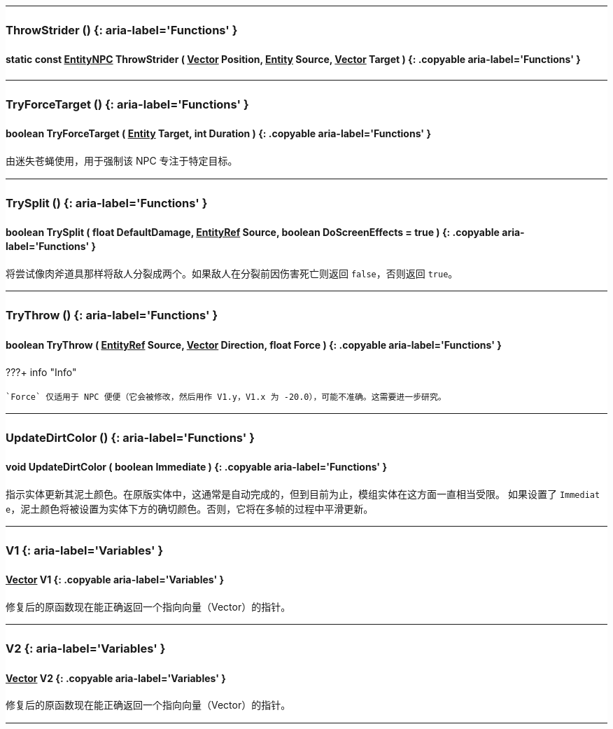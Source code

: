 ___
### ThrowStrider () {: aria-label='Functions' }
#### static const [EntityNPC](EntityNPC.md) ThrowStrider ( [Vector](Vector.md) Position, [Entity](Entity.md) Source, [Vector](Vector.md) Target ) {: .copyable aria-label='Functions' }

___
### TryForceTarget () {: aria-label='Functions' }
#### boolean TryForceTarget ( [Entity](Entity.md) Target, int Duration ) {: .copyable aria-label='Functions' }
由迷失苍蝇使用，用于强制该 NPC 专注于特定目标。

___
### TrySplit () {: aria-label='Functions' }
#### boolean TrySplit ( float DefaultDamage, [EntityRef](https://wofsauge.github.io/IsaacDocs/rep/EntityRef.html) Source, boolean DoScreenEffects = true ) {: .copyable aria-label='Functions' }
将尝试像肉斧道具那样将敌人分裂成两个。如果敌人在分裂前因伤害死亡则返回 `false`，否则返回 `true`。

___
### TryThrow () {: aria-label='Functions' }
#### boolean TryThrow ( [EntityRef](https://wofsauge.github.io/IsaacDocs/rep/EntityRef.html) Source, [Vector](Vector.md) Direction, float Force ) {: .copyable aria-label='Functions' }
???+ info "Info"

    `Force` 仅适用于 NPC 便便（它会被修改，然后用作 V1.y，V1.x 为 -20.0），可能不准确。这需要进一步研究。

___
### UpdateDirtColor () {: aria-label='Functions' }
#### void UpdateDirtColor ( boolean Immediate ) {: .copyable aria-label='Functions' }
指示实体更新其泥土颜色。在原版实体中，这通常是自动完成的，但到目前为止，模组实体在这方面一直相当受限。
如果设置了 `Immediate`，泥土颜色将被设置为实体下方的确切颜色。否则，它将在多帧的过程中平滑更新。

___
### V1 {: aria-label='Variables' }
#### [Vector](Vector.md) V1 {: .copyable aria-label='Variables' }
修复后的原函数现在能正确返回一个指向向量（Vector）的指针。

___
### V2 {: aria-label='Variables' }
#### [Vector](Vector.md) V2 {: .copyable aria-label='Variables' }
修复后的原函数现在能正确返回一个指向向量（Vector）的指针。

___
